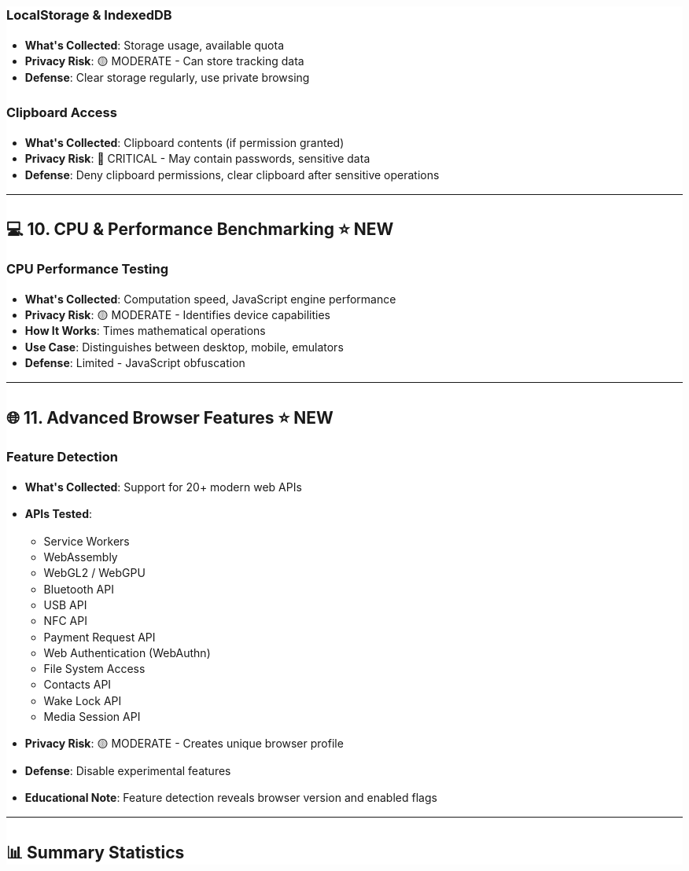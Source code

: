 ### LocalStorage & IndexedDB
- **What's Collected**: Storage usage, available quota
- **Privacy Risk**: 🟡 MODERATE - Can store tracking data
- **Defense**: Clear storage regularly, use private browsing

### Clipboard Access
- **What's Collected**: Clipboard contents (if permission granted)
- **Privacy Risk**: 🔴 CRITICAL - May contain passwords, sensitive data
- **Defense**: Deny clipboard permissions, clear clipboard after sensitive operations

---

## 💻 **10. CPU & Performance Benchmarking** ⭐ **NEW**

### CPU Performance Testing
- **What's Collected**: Computation speed, JavaScript engine performance
- **Privacy Risk**: 🟡 MODERATE - Identifies device capabilities
- **How It Works**: Times mathematical operations
- **Use Case**: Distinguishes between desktop, mobile, emulators
- **Defense**: Limited - JavaScript obfuscation

---

## 🌐 **11. Advanced Browser Features** ⭐ **NEW**

### Feature Detection
- **What's Collected**: Support for 20+ modern web APIs
- **APIs Tested**:
  - Service Workers
  - WebAssembly
  - WebGL2 / WebGPU
  - Bluetooth API
  - USB API
  - NFC API
  - Payment Request API
  - Web Authentication (WebAuthn)
  - File System Access
  - Contacts API
  - Wake Lock API
  - Media Session API

- **Privacy Risk**: 🟡 MODERATE - Creates unique browser profile
- **Defense**: Disable experimental features
- **Educational Note**: Feature detection reveals browser version and enabled flags

---

## 📊 Summary Statistics
